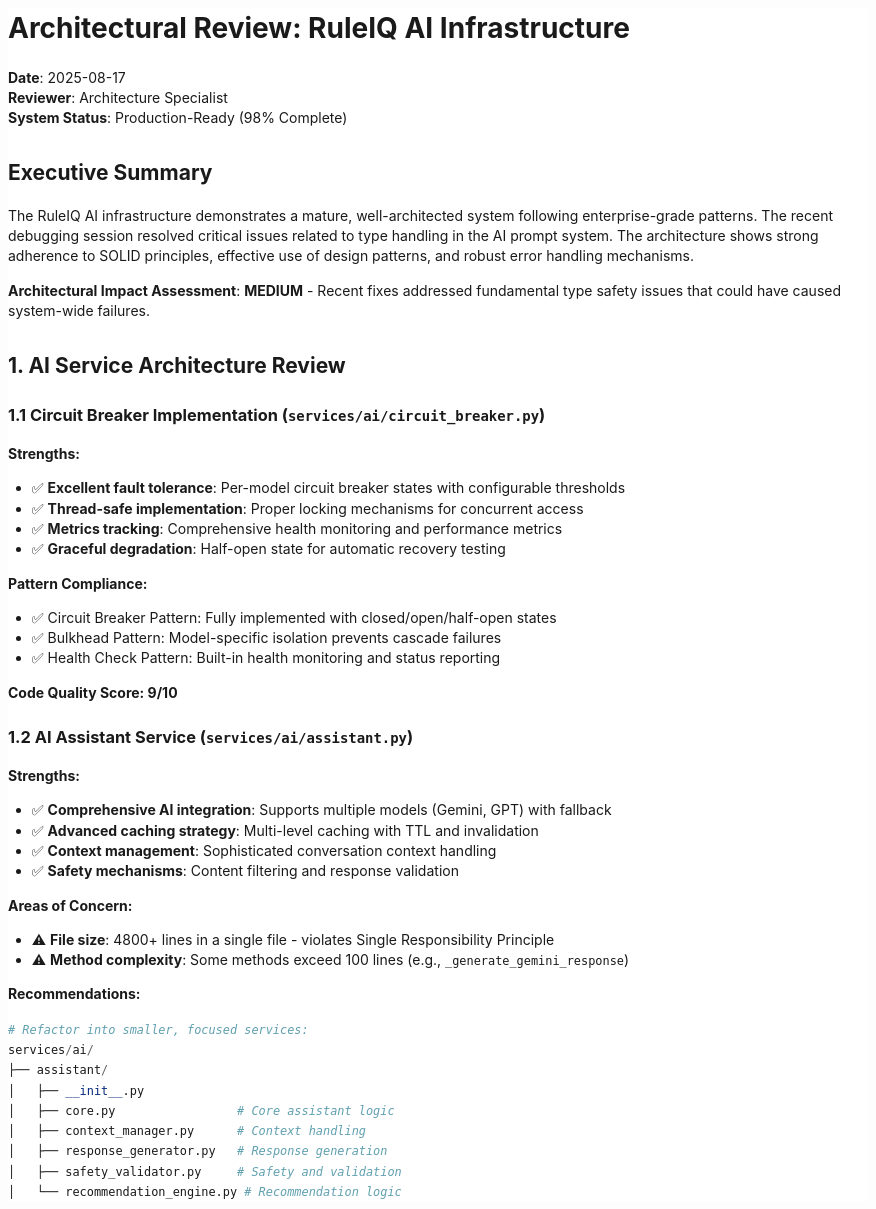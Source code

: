 # Architectural Review: RuleIQ AI Infrastructure
**Date**: 2025-08-17  
**Reviewer**: Architecture Specialist  
**System Status**: Production-Ready (98% Complete)

## Executive Summary

The RuleIQ AI infrastructure demonstrates a mature, well-architected system following enterprise-grade patterns. The recent debugging session resolved critical issues related to type handling in the AI prompt system. The architecture shows strong adherence to SOLID principles, effective use of design patterns, and robust error handling mechanisms.

**Architectural Impact Assessment**: **MEDIUM** - Recent fixes addressed fundamental type safety issues that could have caused system-wide failures.

## 1. AI Service Architecture Review

### 1.1 Circuit Breaker Implementation (`services/ai/circuit_breaker.py`)

**Strengths:**
- ✅ **Excellent fault tolerance**: Per-model circuit breaker states with configurable thresholds
- ✅ **Thread-safe implementation**: Proper locking mechanisms for concurrent access
- ✅ **Metrics tracking**: Comprehensive health monitoring and performance metrics
- ✅ **Graceful degradation**: Half-open state for automatic recovery testing

**Pattern Compliance:**
- ✅ Circuit Breaker Pattern: Fully implemented with closed/open/half-open states
- ✅ Bulkhead Pattern: Model-specific isolation prevents cascade failures
- ✅ Health Check Pattern: Built-in health monitoring and status reporting

**Code Quality Score: 9/10**

### 1.2 AI Assistant Service (`services/ai/assistant.py`)

**Strengths:**
- ✅ **Comprehensive AI integration**: Supports multiple models (Gemini, GPT) with fallback
- ✅ **Advanced caching strategy**: Multi-level caching with TTL and invalidation
- ✅ **Context management**: Sophisticated conversation context handling
- ✅ **Safety mechanisms**: Content filtering and response validation

**Areas of Concern:**
- ⚠️ **File size**: 4800+ lines in a single file - violates Single Responsibility Principle
- ⚠️ **Method complexity**: Some methods exceed 100 lines (e.g., `_generate_gemini_response`)

**Recommendations:**
```python
# Refactor into smaller, focused services:
services/ai/
├── assistant/
│   ├── __init__.py
│   ├── core.py                 # Core assistant logic
│   ├── context_manager.py      # Context handling
│   ├── response_generator.py   # Response generation
│   ├── safety_validator.py     # Safety and validation
│   └── recommendation_engine.py # Recommendation logic
```
